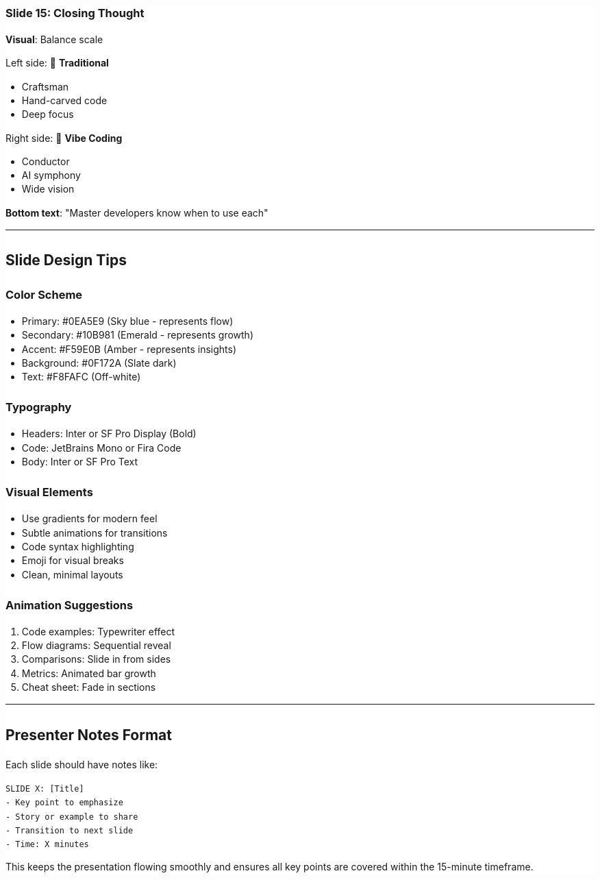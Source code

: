 
### Slide 15: Closing Thought
**Visual**: Balance scale

Left side: 🔨 **Traditional**
- Craftsman
- Hand-carved code
- Deep focus

Right side: 🎼 **Vibe Coding**
- Conductor
- AI symphony
- Wide vision

**Bottom text**: "Master developers know when to use each"

---

## Slide Design Tips

### Color Scheme
- Primary: #0EA5E9 (Sky blue - represents flow)
- Secondary: #10B981 (Emerald - represents growth)
- Accent: #F59E0B (Amber - represents insights)
- Background: #0F172A (Slate dark)
- Text: #F8FAFC (Off-white)

### Typography
- Headers: Inter or SF Pro Display (Bold)
- Code: JetBrains Mono or Fira Code
- Body: Inter or SF Pro Text

### Visual Elements
- Use gradients for modern feel
- Subtle animations for transitions
- Code syntax highlighting
- Emoji for visual breaks
- Clean, minimal layouts

### Animation Suggestions
1. Code examples: Typewriter effect
2. Flow diagrams: Sequential reveal
3. Comparisons: Slide in from sides
4. Metrics: Animated bar growth
5. Cheat sheet: Fade in sections

---

## Presenter Notes Format

Each slide should have notes like:
```
SLIDE X: [Title]
- Key point to emphasize
- Story or example to share
- Transition to next slide
- Time: X minutes
```

This keeps the presentation flowing smoothly and ensures all key points are covered within the 15-minute timeframe.